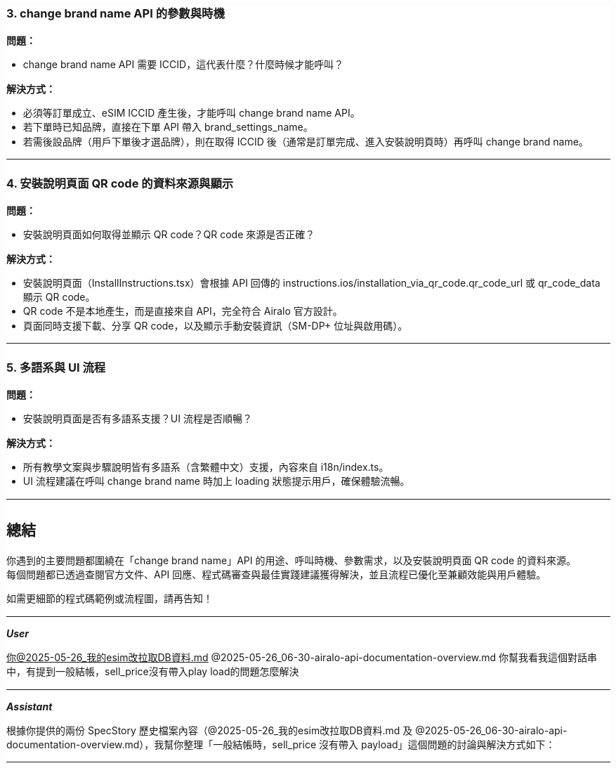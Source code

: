 
### 3. change brand name API 的參數與時機

**問題：**
- change brand name API 需要 ICCID，這代表什麼？什麼時候才能呼叫？

**解決方式：**
- 必須等訂單成立、eSIM ICCID 產生後，才能呼叫 change brand name API。
- 若下單時已知品牌，直接在下單 API 帶入 brand_settings_name。
- 若需後設品牌（用戶下單後才選品牌），則在取得 ICCID 後（通常是訂單完成、進入安裝說明頁時）再呼叫 change brand name。

---

### 4. 安裝說明頁面 QR code 的資料來源與顯示

**問題：**
- 安裝說明頁面如何取得並顯示 QR code？QR code 來源是否正確？

**解決方式：**
- 安裝說明頁面（InstallInstructions.tsx）會根據 API 回傳的 instructions.ios/installation_via_qr_code.qr_code_url 或 qr_code_data 顯示 QR code。
- QR code 不是本地產生，而是直接來自 API，完全符合 Airalo 官方設計。
- 頁面同時支援下載、分享 QR code，以及顯示手動安裝資訊（SM-DP+ 位址與啟用碼）。

---

### 5. 多語系與 UI 流程

**問題：**
- 安裝說明頁面是否有多語系支援？UI 流程是否順暢？

**解決方式：**
- 所有教學文案與步驟說明皆有多語系（含繁體中文）支援，內容來自 i18n/index.ts。
- UI 流程建議在呼叫 change brand name 時加上 loading 狀態提示用戶，確保體驗流暢。

---

## 總結

你遇到的主要問題都圍繞在「change brand name」API 的用途、呼叫時機、參數需求，以及安裝說明頁面 QR code 的資料來源。  
每個問題都已透過查閱官方文件、API 回應、程式碼審查與最佳實踐建議獲得解決，並且流程已優化至兼顧效能與用戶體驗。

如需更細節的程式碼範例或流程圖，請再告知！

---

_**User**_

你@2025-05-26_我的esim改拉取DB資料.md @2025-05-26_06-30-airalo-api-documentation-overview.md 你幫我看我這個對話串中，有提到一般結帳，sell_price沒有帶入play load的問題怎麼解決

---

_**Assistant**_

根據你提供的兩份 SpecStory 歷史檔案內容（@2025-05-26_我的esim改拉取DB資料.md 及 @2025-05-26_06-30-airalo-api-documentation-overview.md），我幫你整理「一般結帳時，sell_price 沒有帶入 payload」這個問題的討論與解決方式如下：

---